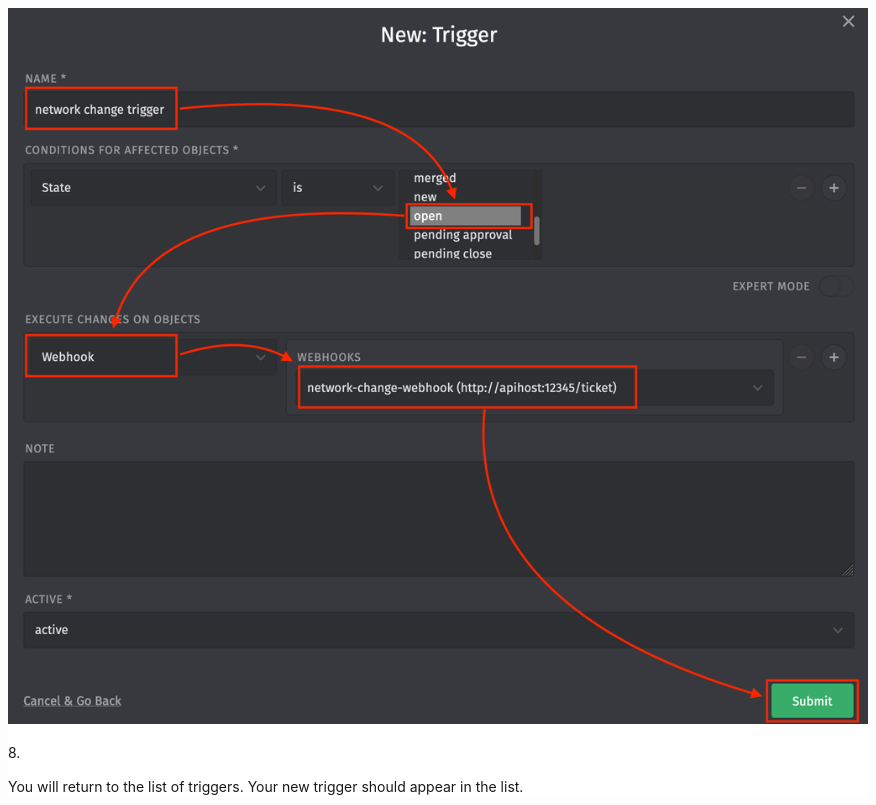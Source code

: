 ![creating a trigger](./lab_img/task_4/new_trigger.png)

</td></tr>
<tr><td>8.</td><td>

You will return to the list of triggers. Your new trigger should appear in the list.

</td><td>
